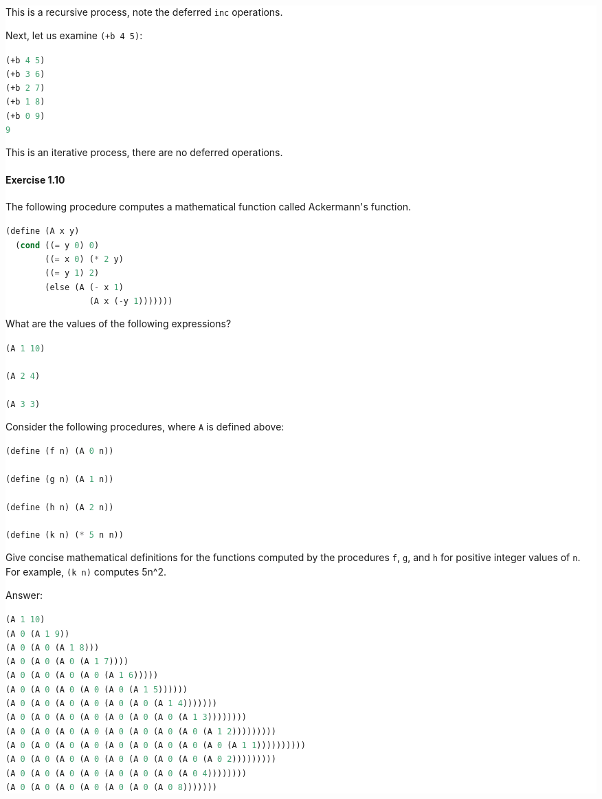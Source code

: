This is a recursive process, note the deferred `inc` operations.

Next, let us examine `(+b 4 5)`:

```lisp
(+b 4 5)
(+b 3 6)
(+b 2 7)
(+b 1 8)
(+b 0 9)
9
```

This is an iterative process, there are no deferred operations.

#### Exercise 1.10

The following procedure computes a mathematical function called Ackermann's
function.

```lisp
(define (A x y)
  (cond ((= y 0) 0)
        ((= x 0) (* 2 y)
        ((= y 1) 2)
        (else (A (- x 1)
                 (A x (-y 1)))))))
```

What are the values of the following expressions?

```lisp
(A 1 10)

(A 2 4)

(A 3 3)
```

Consider the following procedures, where `A` is defined above:

```lisp
(define (f n) (A 0 n))

(define (g n) (A 1 n))

(define (h n) (A 2 n))

(define (k n) (* 5 n n))
```

Give concise mathematical definitions for the functions computed by the
procedures `f`, `g`, and `h` for positive integer values of `n`. For example,
`(k n)` computes 5n^2.

Answer:

```lisp
(A 1 10)
(A 0 (A 1 9))
(A 0 (A 0 (A 1 8)))
(A 0 (A 0 (A 0 (A 1 7))))
(A 0 (A 0 (A 0 (A 0 (A 1 6)))))
(A 0 (A 0 (A 0 (A 0 (A 0 (A 1 5))))))
(A 0 (A 0 (A 0 (A 0 (A 0 (A 0 (A 1 4)))))))
(A 0 (A 0 (A 0 (A 0 (A 0 (A 0 (A 0 (A 1 3))))))))
(A 0 (A 0 (A 0 (A 0 (A 0 (A 0 (A 0 (A 0 (A 1 2)))))))))
(A 0 (A 0 (A 0 (A 0 (A 0 (A 0 (A 0 (A 0 (A 0 (A 1 1))))))))))
(A 0 (A 0 (A 0 (A 0 (A 0 (A 0 (A 0 (A 0 (A 0 2)))))))))
(A 0 (A 0 (A 0 (A 0 (A 0 (A 0 (A 0 (A 0 4))))))))
(A 0 (A 0 (A 0 (A 0 (A 0 (A 0 (A 0 8)))))))
```